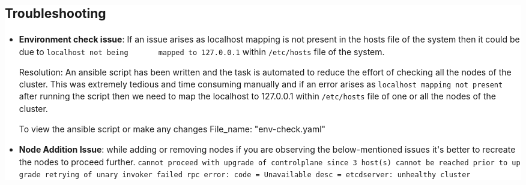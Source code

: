 ## Troubleshooting
* **Environment check issue**: If an issue arises as localhost mapping is not present in the hosts file of the system then it could be due to `localhost not being       mapped to 127.0.0.1` within `/etc/hosts` file of the system.

  Resolution: An ansible script has been written and the task is automated to reduce the effort of checking all the nodes of the cluster. This was extremely tedious     and time consuming manually and if an error arises as `localhost mapping not present` after running the script then we need to map the localhost to 127.0.0.1 within   `/etc/hosts` file of one or all the nodes of the cluster.

  To view the ansible script or make any changes 
  File_name: "env-check.yaml"

* **Node Addition Issue**: while adding or removing nodes if you are observing the below-mentioned issues it's better to recreate the nodes to proceed further.
``cannot proceed with upgrade of controlplane since 3 host(s) cannot be reached prior to upgrade
retrying of unary invoker failed
rpc error: code = Unavailable desc = etcdserver: unhealthy cluster``
